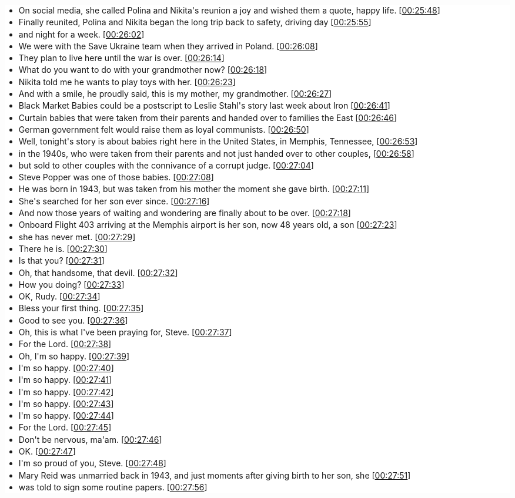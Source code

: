 *  On social media, she called Polina and Nikita's reunion a joy and wished them a quote, happy life. [[00:25:48](https://www.youtube.com/watch?v=uW4fmdGNKvc&t=1548.34s)]
*  Finally reunited, Polina and Nikita began the long trip back to safety, driving day [[00:25:55](https://www.youtube.com/watch?v=uW4fmdGNKvc&t=1555.1s)]
*  and night for a week. [[00:26:02](https://www.youtube.com/watch?v=uW4fmdGNKvc&t=1562.18s)]
*  We were with the Save Ukraine team when they arrived in Poland. [[00:26:08](https://www.youtube.com/watch?v=uW4fmdGNKvc&t=1568.9s)]
*  They plan to live here until the war is over. [[00:26:14](https://www.youtube.com/watch?v=uW4fmdGNKvc&t=1574.6200000000001s)]
*  What do you want to do with your grandmother now? [[00:26:18](https://www.youtube.com/watch?v=uW4fmdGNKvc&t=1578.1s)]
*  Nikita told me he wants to play toys with her. [[00:26:23](https://www.youtube.com/watch?v=uW4fmdGNKvc&t=1583.34s)]
*  And with a smile, he proudly said, this is my mother, my grandmother. [[00:26:27](https://www.youtube.com/watch?v=uW4fmdGNKvc&t=1587.6599999999999s)]
*  Black Market Babies could be a postscript to Leslie Stahl's story last week about Iron [[00:26:41](https://www.youtube.com/watch?v=uW4fmdGNKvc&t=1601.46s)]
*  Curtain babies that were taken from their parents and handed over to families the East [[00:26:46](https://www.youtube.com/watch?v=uW4fmdGNKvc&t=1606.38s)]
*  German government felt would raise them as loyal communists. [[00:26:50](https://www.youtube.com/watch?v=uW4fmdGNKvc&t=1610.5400000000002s)]
*  Well, tonight's story is about babies right here in the United States, in Memphis, Tennessee, [[00:26:53](https://www.youtube.com/watch?v=uW4fmdGNKvc&t=1613.5s)]
*  in the 1940s, who were taken from their parents and not just handed over to other couples, [[00:26:58](https://www.youtube.com/watch?v=uW4fmdGNKvc&t=1618.42s)]
*  but sold to other couples with the connivance of a corrupt judge. [[00:27:04](https://www.youtube.com/watch?v=uW4fmdGNKvc&t=1624.5800000000002s)]
*  Steve Popper was one of those babies. [[00:27:08](https://www.youtube.com/watch?v=uW4fmdGNKvc&t=1628.8600000000001s)]
*  He was born in 1943, but was taken from his mother the moment she gave birth. [[00:27:11](https://www.youtube.com/watch?v=uW4fmdGNKvc&t=1631.22s)]
*  She's searched for her son ever since. [[00:27:16](https://www.youtube.com/watch?v=uW4fmdGNKvc&t=1636.1s)]
*  And now those years of waiting and wondering are finally about to be over. [[00:27:18](https://www.youtube.com/watch?v=uW4fmdGNKvc&t=1638.3s)]
*  Onboard Flight 403 arriving at the Memphis airport is her son, now 48 years old, a son [[00:27:23](https://www.youtube.com/watch?v=uW4fmdGNKvc&t=1643.1399999999999s)]
*  she has never met. [[00:27:29](https://www.youtube.com/watch?v=uW4fmdGNKvc&t=1649.26s)]
*  There he is. [[00:27:30](https://www.youtube.com/watch?v=uW4fmdGNKvc&t=1650.26s)]
*  Is that you? [[00:27:31](https://www.youtube.com/watch?v=uW4fmdGNKvc&t=1651.26s)]
*  Oh, that handsome, that devil. [[00:27:32](https://www.youtube.com/watch?v=uW4fmdGNKvc&t=1652.26s)]
*  How you doing? [[00:27:33](https://www.youtube.com/watch?v=uW4fmdGNKvc&t=1653.26s)]
*  OK, Rudy. [[00:27:34](https://www.youtube.com/watch?v=uW4fmdGNKvc&t=1654.26s)]
*  Bless your first thing. [[00:27:35](https://www.youtube.com/watch?v=uW4fmdGNKvc&t=1655.26s)]
*  Good to see you. [[00:27:36](https://www.youtube.com/watch?v=uW4fmdGNKvc&t=1656.26s)]
*  Oh, this is what I've been praying for, Steve. [[00:27:37](https://www.youtube.com/watch?v=uW4fmdGNKvc&t=1657.26s)]
*  For the Lord. [[00:27:38](https://www.youtube.com/watch?v=uW4fmdGNKvc&t=1658.26s)]
*  Oh, I'm so happy. [[00:27:39](https://www.youtube.com/watch?v=uW4fmdGNKvc&t=1659.26s)]
*  I'm so happy. [[00:27:40](https://www.youtube.com/watch?v=uW4fmdGNKvc&t=1660.26s)]
*  I'm so happy. [[00:27:41](https://www.youtube.com/watch?v=uW4fmdGNKvc&t=1661.26s)]
*  I'm so happy. [[00:27:42](https://www.youtube.com/watch?v=uW4fmdGNKvc&t=1662.26s)]
*  I'm so happy. [[00:27:43](https://www.youtube.com/watch?v=uW4fmdGNKvc&t=1663.26s)]
*  I'm so happy. [[00:27:44](https://www.youtube.com/watch?v=uW4fmdGNKvc&t=1664.26s)]
*  For the Lord. [[00:27:45](https://www.youtube.com/watch?v=uW4fmdGNKvc&t=1665.4s)]
*  Don't be nervous, ma'am. [[00:27:46](https://www.youtube.com/watch?v=uW4fmdGNKvc&t=1666.4s)]
*  OK. [[00:27:47](https://www.youtube.com/watch?v=uW4fmdGNKvc&t=1667.4s)]
*  I'm so proud of you, Steve. [[00:27:48](https://www.youtube.com/watch?v=uW4fmdGNKvc&t=1668.4s)]
*  Mary Reid was unmarried back in 1943, and just moments after giving birth to her son, she [[00:27:51](https://www.youtube.com/watch?v=uW4fmdGNKvc&t=1671.54s)]
*  was told to sign some routine papers. [[00:27:56](https://www.youtube.com/watch?v=uW4fmdGNKvc&t=1676.84s)]